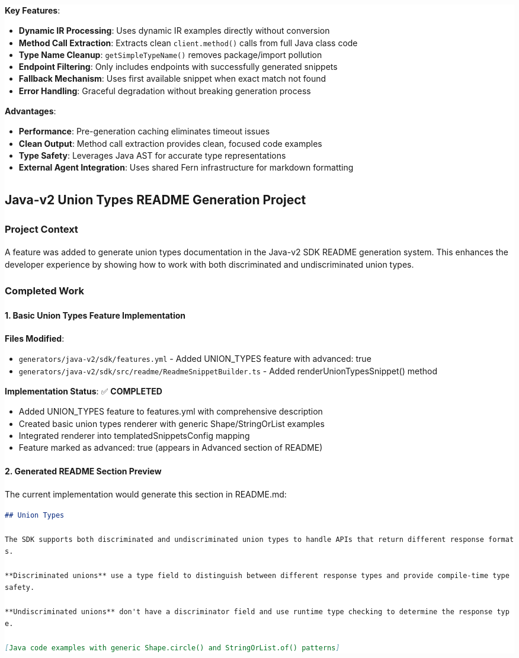 **Key Features**:
- **Dynamic IR Processing**: Uses dynamic IR examples directly without conversion
- **Method Call Extraction**: Extracts clean `client.method()` calls from full Java class code
- **Type Name Cleanup**: `getSimpleTypeName()` removes package/import pollution
- **Endpoint Filtering**: Only includes endpoints with successfully generated snippets
- **Fallback Mechanism**: Uses first available snippet when exact match not found
- **Error Handling**: Graceful degradation without breaking generation process

**Advantages**:
- **Performance**: Pre-generation caching eliminates timeout issues
- **Clean Output**: Method call extraction provides clean, focused code examples
- **Type Safety**: Leverages Java AST for accurate type representations
- **External Agent Integration**: Uses shared Fern infrastructure for markdown formatting

## Java-v2 Union Types README Generation Project

### Project Context
A feature was added to generate union types documentation in the Java-v2 SDK README generation system. This enhances the developer experience by showing how to work with both discriminated and undiscriminated union types.

### Completed Work

#### 1. Basic Union Types Feature Implementation
**Files Modified**:
- `generators/java-v2/sdk/features.yml` - Added UNION_TYPES feature with advanced: true
- `generators/java-v2/sdk/src/readme/ReadmeSnippetBuilder.ts` - Added renderUnionTypesSnippet() method

**Implementation Status**: ✅ **COMPLETED**
- Added UNION_TYPES feature to features.yml with comprehensive description
- Created basic union types renderer with generic Shape/StringOrList examples
- Integrated renderer into templatedSnippetsConfig mapping
- Feature marked as advanced: true (appears in Advanced section of README)

#### 2. Generated README Section Preview
The current implementation would generate this section in README.md:

```markdown
## Union Types

The SDK supports both discriminated and undiscriminated union types to handle APIs that return different response formats.

**Discriminated unions** use a type field to distinguish between different response types and provide compile-time type safety.

**Undiscriminated unions** don't have a discriminator field and use runtime type checking to determine the response type.

[Java code examples with generic Shape.circle() and StringOrList.of() patterns]
```
